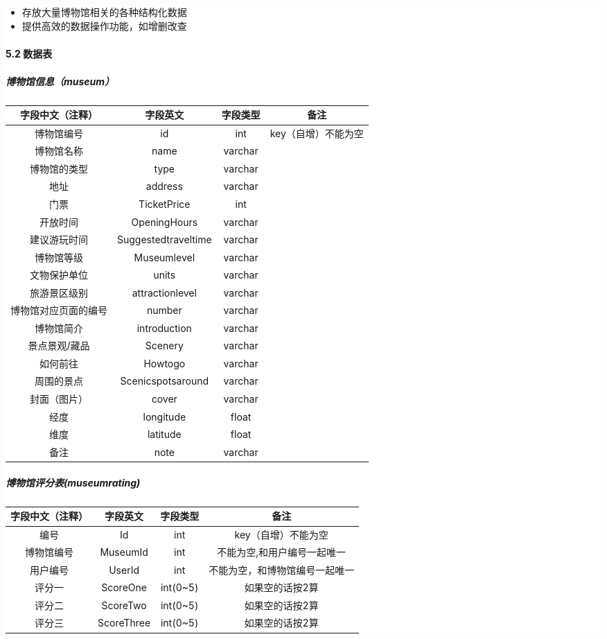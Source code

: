 - 存放大量博物馆相关的各种结构化数据
- 提供高效的数据操作功能，如增删改查

#### 5.2 数据表

##### 博物馆信息（museum）

|   字段中文（注释）   |      字段英文       | 字段类型 |        备注         |
| :------------------: | :-----------------: | :------: | :-----------------: |
|      博物馆编号      |         id          |   int    | key（自增）不能为空 |
|      博物馆名称      |        name         | varchar  |                     |
|     博物馆的类型     |        type         | varchar  |                     |
|         地址         |       address       | varchar  |                     |
|         门票         |     TicketPrice     |   int    |                     |
|       开放时间       |    OpeningHours     | varchar  |                     |
|     建议游玩时间     | Suggestedtraveltime | varchar  |                     |
|      博物馆等级      |     Museumlevel     | varchar  |                     |
|     文物保护单位     |        units        | varchar  |                     |
|     旅游景区级别     |   attractionlevel   | varchar  |                     |
| 博物馆对应页面的编号 |       number        | varchar  |                     |
|      博物馆简介      |    introduction     | varchar  |                     |
|    景点景观/藏品     |       Scenery       | varchar  |                     |
|       如何前往       |       Howtogo       | varchar  |                     |
|      周围的景点      |  Scenicspotsaround  | varchar  |                     |
|     封面（图片）     |        cover        | varchar  |                     |
|         经度         |      longitude      |  float   |                     |
|         维度         |      latitude       |  float   |                     |
|         备注         |        note         | varchar  |                     |

##### 博物馆评分表(museumrating)

| 字段中文（注释） |  字段英文  | 字段类型 |              备注              |
| :--------------: | :--------: | :------: | :----------------------------: |
|       编号       |     Id     |   int    |      key（自增）不能为空       |
|    博物馆编号    |  MuseumId  |   int    |  不能为空,和用户编号一起唯一   |
|     用户编号     |   UserId   |   int    | 不能为空，和博物馆编号一起唯一 |
|      评分一      |  ScoreOne  | int(0~5) |        如果空的话按2算         |
|      评分二      |  ScoreTwo  | int(0~5) |        如果空的话按2算         |
|      评分三      | ScoreThree | int(0~5) |        如果空的话按2算         |
